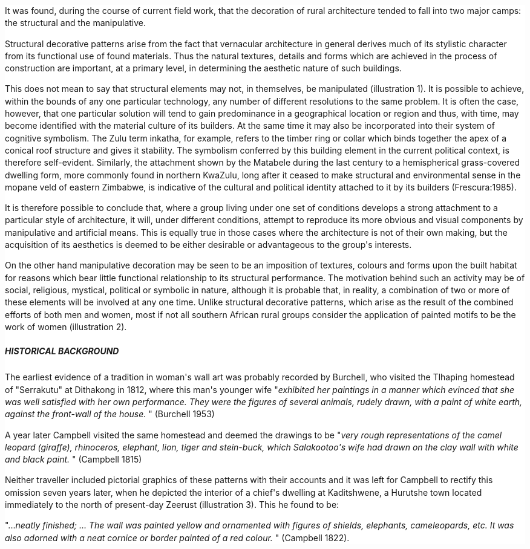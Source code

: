It was found, during the course of current field work, that the decoration of rural architecture tended to fall into two major camps: the structural and the manipulative.

Structural decorative patterns arise from the fact that vernacular architecture in general derives much of its stylistic character from its functional use of found materials. Thus the natural textures, details and forms which are achieved in the process of construction are important, at a primary level, in determining the aesthetic nature of such buildings.

This does not mean to say that structural elements may not, in themselves, be manipulated (illustration 1). It is possible to achieve, within the bounds of any one particular technology, any number of different resolutions to the same problem. It is often the case, however, that one particular solution will tend to gain predominance in a geographical location or region and thus, with time, may become identified with the material culture of its builders. At the same time it may also be incorporated into their system of cognitive symbolism. The Zulu term inkatha, for example, refers to the timber ring or collar which binds together the apex of a conical roof structure and gives it stability. The symbolism conferred by this building element in the current political context, is therefore self-evident. Similarly, the attachment shown by the Matabele during the last century to a hemispherical grass-covered dwelling form, more commonly found in northern KwaZulu, long after it ceased to make structural and environmental sense in the mopane veld of eastern Zimbabwe, is indicative of the cultural and political identity attached to it by its builders (Frescura:1985).

It is therefore possible to conclude that, where a group living under one set of conditions develops a strong attachment to a particular style of architecture, it will, under different conditions, attempt to reproduce its more obvious and visual components by manipulative and artificial means. This is equally true in those cases where the architecture is not of their own making, but the acquisition of its aesthetics is deemed to be either desirable or advantageous to the group's interests.

On the other hand manipulative decoration may be seen to be an imposition of textures, colours and forms upon the built habitat for reasons which bear little functional relationship to its structural performance. The motivation behind such an activity may be of social, religious, mystical, political or symbolic in nature, although it is probable that, in reality, a combination of two or more of these elements will be involved at any one time. Unlike structural decorative patterns, which arise as the result of the combined efforts of both men and women, most if not all southern African rural groups consider the application of painted motifs to be the work of women (illustration 2).

##### **HISTORICAL BACKGROUND**

The earliest evidence of a tradition in woman's wall art was probably recorded by Burchell, who visited the Tlhaping homestead of "Serrakutu" at Dithakong in 1812, where this man's younger wife "_exhibited her paintings in a manner which evinced that she was well satisfied with her own performance. They were the figures of several animals, rudely drawn, with a paint of white earth, against the front-wall of the house._ " (Burchell 1953)

A year later Campbell visited the same homestead and deemed the drawings to be "_very rough representations of the camel leopard (giraffe), rhinoceros, elephant, lion, tiger and stein-buck, which Salakootoo's wife had drawn on the clay wall with white and black paint._ " (Campbell 1815)

Neither traveller included pictorial graphics of these patterns with their accounts and it was left for Campbell to rectify this omission seven years later, when he depicted the interior of a chief's dwelling at Kaditshwene, a Hurutshe town located immediately to the north of present-day Zeerust (illustration 3). This he found to be:

"..._neatly finished; ... The wall was painted yellow and ornamented with figures of shields, elephants, cameleopards, etc. It was also adorned with a neat cornice or border painted of a red colour._ " (Campbell 1822).
